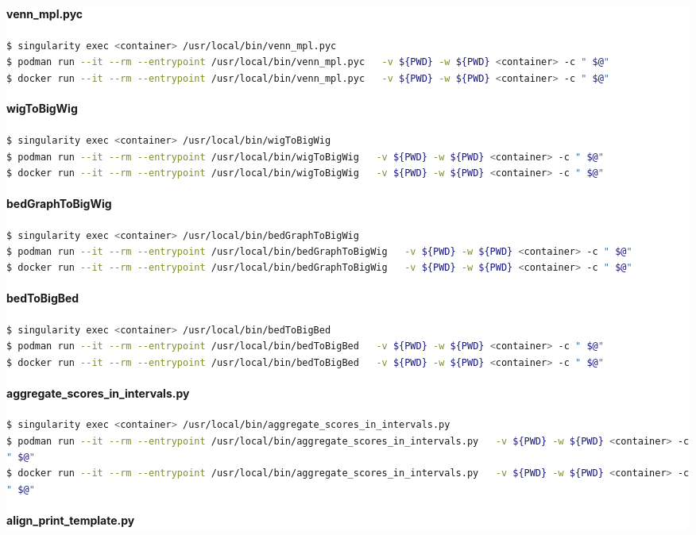 
#### venn_mpl.pyc

```bash
$ singularity exec <container> /usr/local/bin/venn_mpl.pyc
$ podman run --it --rm --entrypoint /usr/local/bin/venn_mpl.pyc   -v ${PWD} -w ${PWD} <container> -c " $@"
$ docker run --it --rm --entrypoint /usr/local/bin/venn_mpl.pyc   -v ${PWD} -w ${PWD} <container> -c " $@"
```


#### wigToBigWig

```bash
$ singularity exec <container> /usr/local/bin/wigToBigWig
$ podman run --it --rm --entrypoint /usr/local/bin/wigToBigWig   -v ${PWD} -w ${PWD} <container> -c " $@"
$ docker run --it --rm --entrypoint /usr/local/bin/wigToBigWig   -v ${PWD} -w ${PWD} <container> -c " $@"
```


#### bedGraphToBigWig

```bash
$ singularity exec <container> /usr/local/bin/bedGraphToBigWig
$ podman run --it --rm --entrypoint /usr/local/bin/bedGraphToBigWig   -v ${PWD} -w ${PWD} <container> -c " $@"
$ docker run --it --rm --entrypoint /usr/local/bin/bedGraphToBigWig   -v ${PWD} -w ${PWD} <container> -c " $@"
```


#### bedToBigBed

```bash
$ singularity exec <container> /usr/local/bin/bedToBigBed
$ podman run --it --rm --entrypoint /usr/local/bin/bedToBigBed   -v ${PWD} -w ${PWD} <container> -c " $@"
$ docker run --it --rm --entrypoint /usr/local/bin/bedToBigBed   -v ${PWD} -w ${PWD} <container> -c " $@"
```


#### aggregate_scores_in_intervals.py

```bash
$ singularity exec <container> /usr/local/bin/aggregate_scores_in_intervals.py
$ podman run --it --rm --entrypoint /usr/local/bin/aggregate_scores_in_intervals.py   -v ${PWD} -w ${PWD} <container> -c " $@"
$ docker run --it --rm --entrypoint /usr/local/bin/aggregate_scores_in_intervals.py   -v ${PWD} -w ${PWD} <container> -c " $@"
```


#### align_print_template.py
